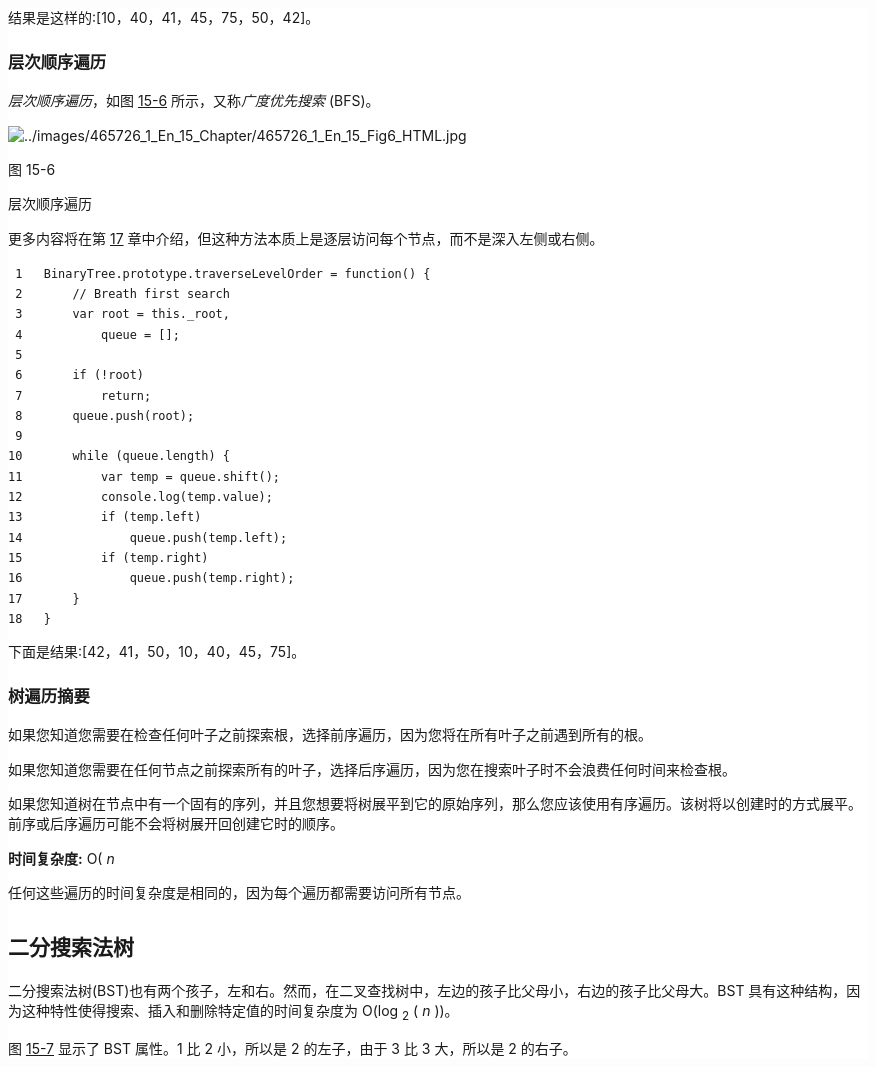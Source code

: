 结果是这样的:[10，40，41，45，75，50，42]。

### 层次顺序遍历

*层次顺序遍历*，如图 [15-6](#Fig6) 所示，又称*广度优先搜索* (BFS)。

![../images/465726_1_En_15_Chapter/465726_1_En_15_Fig6_HTML.jpg](../images/465726_1_En_15_Chapter/465726_1_En_15_Fig6_HTML.jpg)

图 15-6

层次顺序遍历

更多内容将在第 [17](17.html) 章中介绍，但这种方法本质上是逐层访问每个节点，而不是深入左侧或右侧。

```
 1   BinaryTree.prototype.traverseLevelOrder = function() {
 2       // Breath first search
 3       var root = this._root,
 4           queue = [];
 5
 6       if (!root)
 7           return;
 8       queue.push(root);
 9
10       while (queue.length) {
11           var temp = queue.shift();
12           console.log(temp.value);
13           if (temp.left)
14               queue.push(temp.left);
15           if (temp.right)
16               queue.push(temp.right);
17       }
18   }

```

下面是结果:[42，41，50，10，40，45，75]。

### 树遍历摘要

如果您知道您需要在检查任何叶子之前探索根，选择前序遍历，因为您将在所有叶子之前遇到所有的根。

如果您知道您需要在任何节点之前探索所有的叶子，选择后序遍历，因为您在搜索叶子时不会浪费任何时间来检查根。

如果您知道树在节点中有一个固有的序列，并且您想要将树展平到它的原始序列，那么您应该使用有序遍历。该树将以创建时的方式展平。前序或后序遍历可能不会将树展开回创建它时的顺序。

**时间复杂度:** O( *n*

任何这些遍历的时间复杂度是相同的，因为每个遍历都需要访问所有节点。

## 二分搜索法树

二分搜索法树(BST)也有两个孩子，左和右。然而，在二叉查找树中，左边的孩子比父母小，右边的孩子比父母大。BST 具有这种结构，因为这种特性使得搜索、插入和删除特定值的时间复杂度为 O(log <sub>2</sub> ( *n* ))。

图 [15-7](#Fig7) 显示了 BST 属性。1 比 2 小，所以是 2 的左子，由于 3 比 3 大，所以是 2 的右子。
